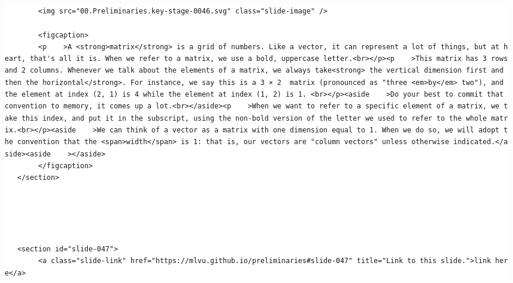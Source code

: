             <img src="00.Preliminaries.key-stage-0046.svg" class="slide-image" />

            <figcaption>
            <p    >A <strong>matrix</strong> is a grid of numbers. Like a vector, it can represent a lot of things, but at heart, that's all it is. When we refer to a matrix, we use a bold, uppercase letter.<br></p><p    >This matrix has 3 rows and 2 columns. Whenever we talk about the elements of a matrix, we always take<strong> the vertical dimension first and then the horizontal</strong>. For instance, we say this is a 3 × 2  matrix (pronounced as "three <em>by</em> two"), and the element at index (2, 1) is 4 while the element at index (1, 2) is 1. <br></p><aside    >Do your best to commit that convention to memory, it comes up a lot.<br></aside><p    >When we want to refer to a specific element of a matrix, we take this index, and put it in the subscript, using the non-bold version of the letter we used to refer to the whole matrix.<br></p><aside    >We can think of a vector as a matrix with one dimension equal to 1. When we do so, we will adopt the convention that the <span>width</span> is 1: that is, our vectors are "column vectors" unless otherwise indicated.</aside><aside    ></aside>
            </figcaption>
       </section>





       <section id="slide-047">
            <a class="slide-link" href="https://mlvu.github.io/preliminaries#slide-047" title="Link to this slide.">link here</a>